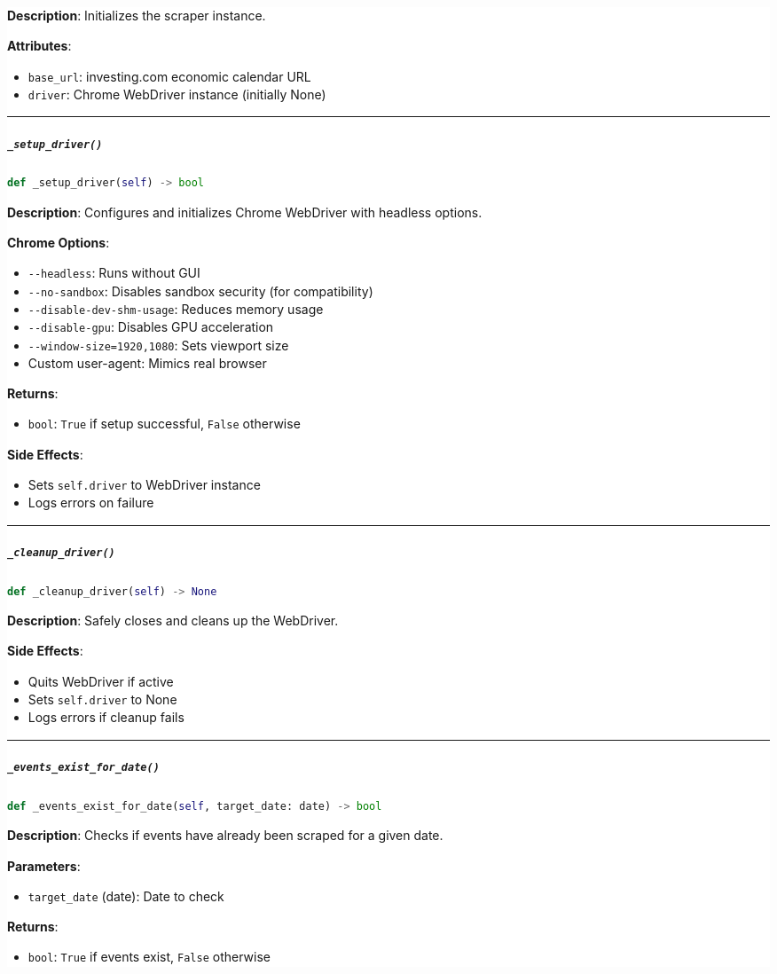 **Description**: Initializes the scraper instance.

**Attributes**:
- `base_url`: investing.com economic calendar URL
- `driver`: Chrome WebDriver instance (initially None)

---

##### `_setup_driver()`
```python
def _setup_driver(self) -> bool
```

**Description**: Configures and initializes Chrome WebDriver with headless options.

**Chrome Options**:
- `--headless`: Runs without GUI
- `--no-sandbox`: Disables sandbox security (for compatibility)
- `--disable-dev-shm-usage`: Reduces memory usage
- `--disable-gpu`: Disables GPU acceleration
- `--window-size=1920,1080`: Sets viewport size
- Custom user-agent: Mimics real browser

**Returns**:
- `bool`: `True` if setup successful, `False` otherwise

**Side Effects**:
- Sets `self.driver` to WebDriver instance
- Logs errors on failure

---

##### `_cleanup_driver()`
```python
def _cleanup_driver(self) -> None
```

**Description**: Safely closes and cleans up the WebDriver.

**Side Effects**:
- Quits WebDriver if active
- Sets `self.driver` to None
- Logs errors if cleanup fails

---

##### `_events_exist_for_date()`
```python
def _events_exist_for_date(self, target_date: date) -> bool
```

**Description**: Checks if events have already been scraped for a given date.

**Parameters**:
- `target_date` (date): Date to check

**Returns**:
- `bool`: `True` if events exist, `False` otherwise

